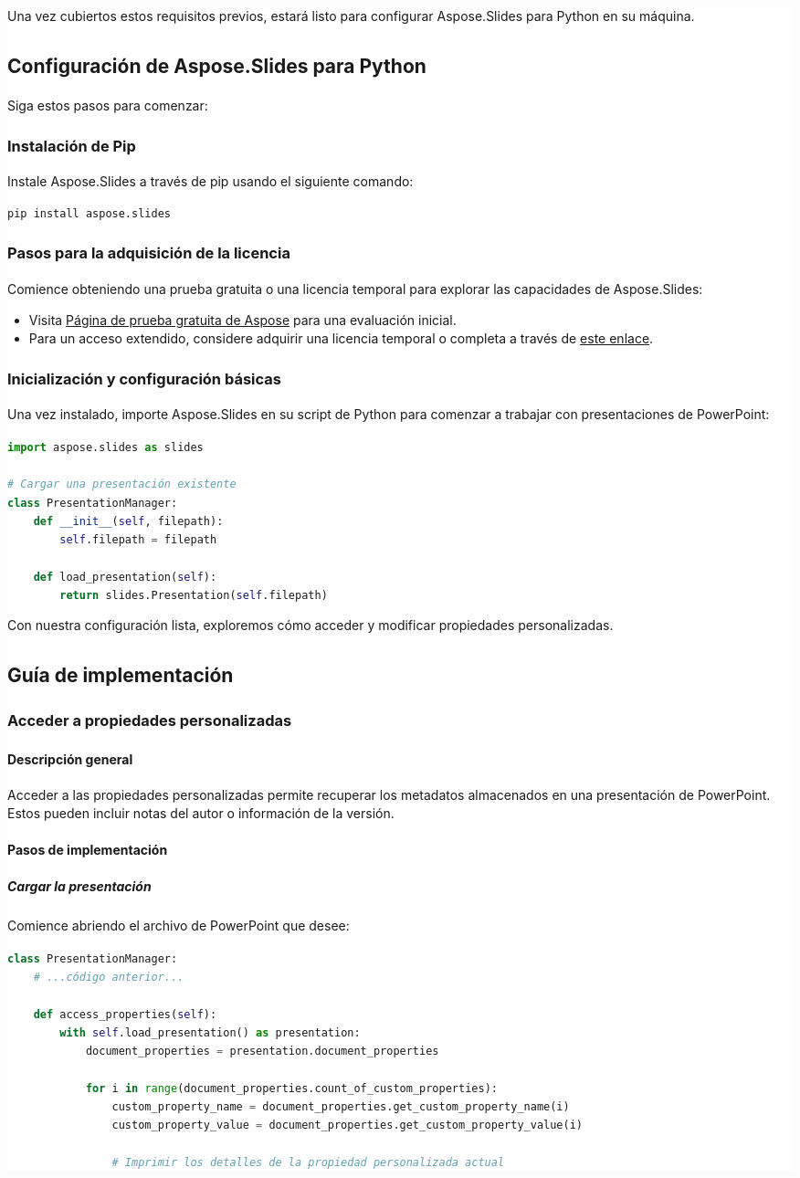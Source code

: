 Una vez cubiertos estos requisitos previos, estará listo para configurar Aspose.Slides para Python en su máquina.

## Configuración de Aspose.Slides para Python

Siga estos pasos para comenzar:

### Instalación de Pip
Instale Aspose.Slides a través de pip usando el siguiente comando:
```bash
pip install aspose.slides
```

### Pasos para la adquisición de la licencia
Comience obteniendo una prueba gratuita o una licencia temporal para explorar las capacidades de Aspose.Slides:
- Visita [Página de prueba gratuita de Aspose](https://releases.aspose.com/slides/python-net/) para una evaluación inicial.
- Para un acceso extendido, considere adquirir una licencia temporal o completa a través de [este enlace](https://purchase.aspose.com/temporary-license/).

### Inicialización y configuración básicas
Una vez instalado, importe Aspose.Slides en su script de Python para comenzar a trabajar con presentaciones de PowerPoint:
```python
import aspose.slides as slides

# Cargar una presentación existente
class PresentationManager:
    def __init__(self, filepath):
        self.filepath = filepath

    def load_presentation(self):
        return slides.Presentation(self.filepath)
```

Con nuestra configuración lista, exploremos cómo acceder y modificar propiedades personalizadas.

## Guía de implementación

### Acceder a propiedades personalizadas

#### Descripción general
Acceder a las propiedades personalizadas permite recuperar los metadatos almacenados en una presentación de PowerPoint. Estos pueden incluir notas del autor o información de la versión.

#### Pasos de implementación

##### Cargar la presentación
Comience abriendo el archivo de PowerPoint que desee:
```python
class PresentationManager:
    # ...código anterior...

    def access_properties(self):
        with self.load_presentation() as presentation:
            document_properties = presentation.document_properties

            for i in range(document_properties.count_of_custom_properties):
                custom_property_name = document_properties.get_custom_property_name(i)
                custom_property_value = document_properties.get_custom_property_value(i)

                # Imprimir los detalles de la propiedad personalizada actual
```